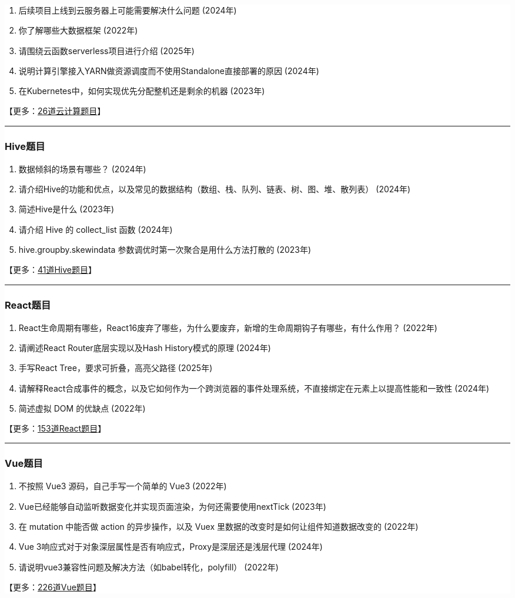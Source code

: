 1. 后续项目上线到云服务器上可能需要解决什么问题 (2024年) 

2. 你了解哪些大数据框架 (2022年) 

3. 请围绕云函数serverless项目进行介绍 (2025年) 

4. 说明计算引擎接入YARN做资源调度而不使用Standalone直接部署的原因 (2024年) 

5. 在Kubernetes中，如何实现优先分配整机还是剩余的机器 (2023年) 

【更多：[26道云计算题目](https://www.bagujing.com/companies)】


---

### Hive题目

1. 数据倾斜的场景有哪些？ (2024年) 

2. 请介绍Hive的功能和优点，以及常见的数据结构（数组、栈、队列、链表、树、图、堆、散列表） (2024年) 

3. 简述Hive是什么 (2023年) 

4. 请介绍 Hive 的 collect_list 函数 (2024年) 

5. hive.groupby.skewindata 参数调优时第一次聚合是用什么方法打散的 (2023年) 

【更多：[41道Hive题目](https://www.bagujing.com/companies)】


---

### React题目

1. React生命周期有哪些，React16废弃了哪些，为什么要废弃，新增的生命周期钩子有哪些，有什么作用？ (2022年) 

2. 请阐述React Router底层实现以及Hash History模式的原理 (2024年) 

3. 手写React Tree，要求可折叠，高亮父路径 (2025年) 

4. 请解释React合成事件的概念，以及它如何作为一个跨浏览器的事件处理系统，不直接绑定在元素上以提高性能和一致性 (2024年) 

5. 简述虚拟 DOM 的优缺点 (2022年) 

【更多：[153道React题目](https://www.bagujing.com/companies)】


---

### Vue题目

1. 不按照 Vue3 源码，自己手写一个简单的 Vue3 (2022年) 

2. Vue已经能够自动监听数据变化并实现页面渲染，为何还需要使用nextTick (2023年) 

3. 在 mutation 中能否做 action 的异步操作，以及 Vuex 里数据的改变时是如何让组件知道数据改变的 (2022年) 

4. Vue 3响应式对于对象深层属性是否有响应式，Proxy是深层还是浅层代理 (2024年) 

5. 请说明vue3兼容性问题及解决方法（如babel转化，polyfill） (2022年) 

【更多：[226道Vue题目](https://www.bagujing.com/companies)】
